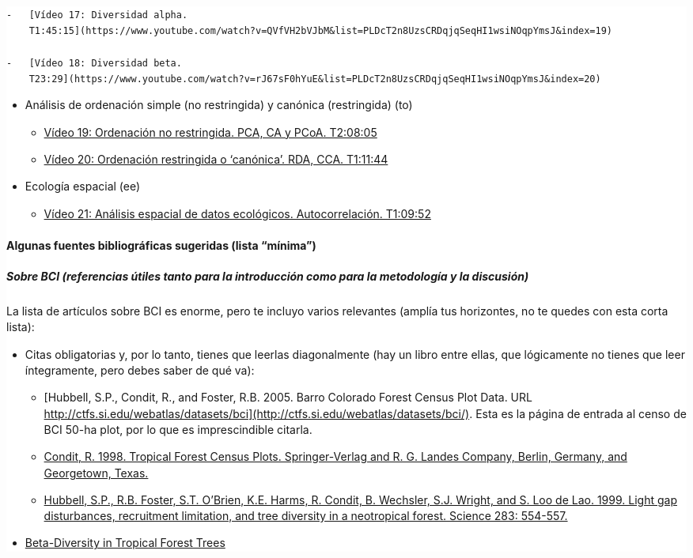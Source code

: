     -   [Vídeo 17: Diversidad alpha.
        T1:45:15](https://www.youtube.com/watch?v=QVfVH2bVJbM&list=PLDcT2n8UzsCRDqjqSeqHI1wsiNOqpYmsJ&index=19)

    -   [Vídeo 18: Diversidad beta.
        T23:29](https://www.youtube.com/watch?v=rJ67sF0hYuE&list=PLDcT2n8UzsCRDqjqSeqHI1wsiNOqpYmsJ&index=20)

-   Análisis de ordenación simple (no restringida) y canónica
    (restringida) (to)

    -   [Vídeo 19: Ordenación no restringida. PCA, CA y PCoA.
        T2:08:05](https://www.youtube.com/watch?v=xLFz4WRgoDE&list=PLDcT2n8UzsCRDqjqSeqHI1wsiNOqpYmsJ&index=17)

    -   [Vídeo 20: Ordenación restringida o ‘canónica’. RDA, CCA.
        T1:11:44](https://www.youtube.com/watch?v=bKyBGxNotgM&list=PLDcT2n8UzsCRDqjqSeqHI1wsiNOqpYmsJ&index=18)

-   Ecología espacial (ee)

    -   [Vídeo 21: Análisis espacial de datos ecológicos.
        Autocorrelación.
        T1:09:52](https://www.youtube.com/watch?v=vS4Xm0PRxPM&list=PLDcT2n8UzsCRDqjqSeqHI1wsiNOqpYmsJ&index=21)

#### Algunas fuentes bibliográficas sugeridas (lista “mínima”)

##### Sobre BCI (referencias útiles tanto para la introducción como para la metodología y la discusión)

La lista de artículos sobre BCI es enorme, pero te incluyo varios
relevantes (amplía tus horizontes, no te quedes con esta corta lista):

-   Citas obligatorias y, por lo tanto, tienes que leerlas diagonalmente
    (hay un libro entre ellas, que lógicamente no tienes que leer
    íntegramente, pero debes saber de qué va):

    -   [Hubbell, S.P., Condit, R., and Foster, R.B. 2005. Barro
        Colorado Forest Census Plot Data. URL
        http://ctfs.si.edu/webatlas/datasets/bci](http://ctfs.si.edu/webatlas/datasets/bci/).
        Esta es la página de entrada al censo de BCI 50-ha plot, por lo
        que es imprescindible citarla.

    -   [Condit, R. 1998. Tropical Forest Census Plots. Springer-Verlag
        and R. G. Landes Company, Berlin, Germany, and Georgetown,
        Texas.](https://drive.google.com/file/d/1sSJv_seBgyYGZJlBRJw2OxLcCG5Pa1iU/view?usp=sharing)

    -   [Hubbell, S.P., R.B. Foster, S.T. O’Brien, K.E. Harms, R.
        Condit, B. Wechsler, S.J. Wright, and S. Loo de Lao. 1999. Light
        gap disturbances, recruitment limitation, and tree diversity in
        a neotropical forest. Science 283:
        554-557.](http://faculty.washington.edu/timbillo/Readings%20and%20documents/forest%20plot%20tree%20dynamics/Hubbell%20et%20al.%201999%20Science%20light%20gap%20disturbances.pdf)

-   [Beta-Diversity in Tropical Forest
    Trees](https://repository.si.edu/bitstream/handle/10088/1599/Condit_et_al.pdf?sequence=1&isAllowed=y)
